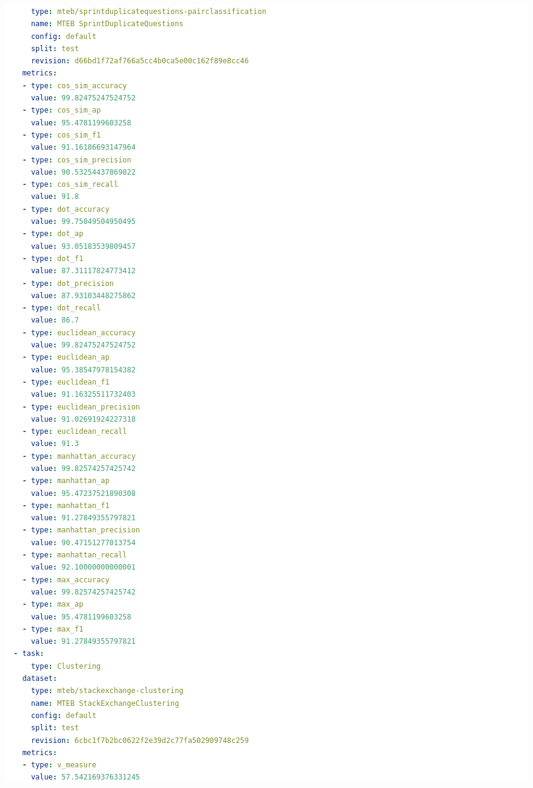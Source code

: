 ```yaml
      type: mteb/sprintduplicatequestions-pairclassification
      name: MTEB SprintDuplicateQuestions
      config: default
      split: test
      revision: d66bd1f72af766a5cc4b0ca5e00c162f89e8cc46
    metrics:
    - type: cos_sim_accuracy
      value: 99.82475247524752
    - type: cos_sim_ap
      value: 95.4781199603258
    - type: cos_sim_f1
      value: 91.16186693147964
    - type: cos_sim_precision
      value: 90.53254437869822
    - type: cos_sim_recall
      value: 91.8
    - type: dot_accuracy
      value: 99.75049504950495
    - type: dot_ap
      value: 93.05183539809457
    - type: dot_f1
      value: 87.31117824773412
    - type: dot_precision
      value: 87.93103448275862
    - type: dot_recall
      value: 86.7
    - type: euclidean_accuracy
      value: 99.82475247524752
    - type: euclidean_ap
      value: 95.38547978154382
    - type: euclidean_f1
      value: 91.16325511732403
    - type: euclidean_precision
      value: 91.02691924227318
    - type: euclidean_recall
      value: 91.3
    - type: manhattan_accuracy
      value: 99.82574257425742
    - type: manhattan_ap
      value: 95.47237521890308
    - type: manhattan_f1
      value: 91.27849355797821
    - type: manhattan_precision
      value: 90.47151277013754
    - type: manhattan_recall
      value: 92.10000000000001
    - type: max_accuracy
      value: 99.82574257425742
    - type: max_ap
      value: 95.4781199603258
    - type: max_f1
      value: 91.27849355797821
  - task:
      type: Clustering
    dataset:
      type: mteb/stackexchange-clustering
      name: MTEB StackExchangeClustering
      config: default
      split: test
      revision: 6cbc1f7b2bc0622f2e39d2c77fa502909748c259
    metrics:
    - type: v_measure
      value: 57.542169376331245
```